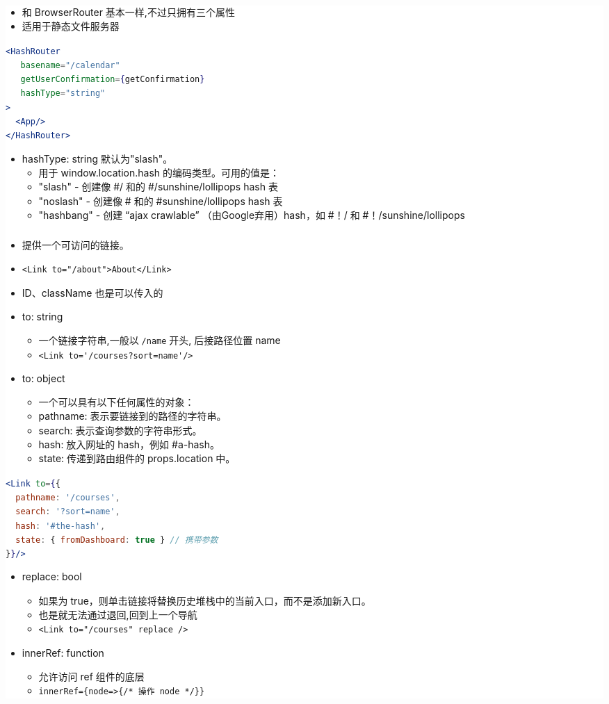 ### <HashRouter>

+ 和 BrowserRouter 基本一样,不过只拥有三个属性
+ 适用于静态文件服务器 
```jsx
<HashRouter
   basename="/calendar"
   getUserConfirmation={getConfirmation}
   hashType="string"
>
  <App/>
</HashRouter>
```
+ hashType: string      默认为"slash"。
  + 用于 window.location.hash 的编码类型。可用的值是：
  + "slash" - 创建像 #/ 和的 #/sunshine/lollipops hash 表
  + "noslash" - 创建像 # 和的 #sunshine/lollipops hash 表
  + "hashbang" - 创建 “ajax crawlable” （由Google弃用）hash，如 #！/ 和 #！/sunshine/lollipops

### <Link>

+ 提供一个可访问的链接。
+ `<Link to="/about">About</Link>`
+ ID、className 也是可以传入的

+ to: string
  + 一个链接字符串,一般以 `/name` 开头, 后接路径位置 name
  + `<Link to='/courses?sort=name'/>`

+ to: object
  + 一个可以具有以下任何属性的对象：
  + pathname: 表示要链接到的路径的字符串。
  + search: 表示查询参数的字符串形式。
  + hash: 放入网址的 hash，例如 #a-hash。
  + state: 传递到路由组件的 props.location 中。
```jsx
<Link to={{
  pathname: '/courses',
  search: '?sort=name',
  hash: '#the-hash',
  state: { fromDashboard: true } // 携带参数
}}/>
```

+ replace: bool
  + 如果为 true，则单击链接将替换历史堆栈中的当前入口，而不是添加新入口。
  + 也是就无法通过退回,回到上一个导航
  + `<Link to="/courses" replace />`

+ innerRef: function
  + 允许访问 ref 组件的底层
  + `innerRef={node=>{/* 操作 node */}}`

### <NavLink>
